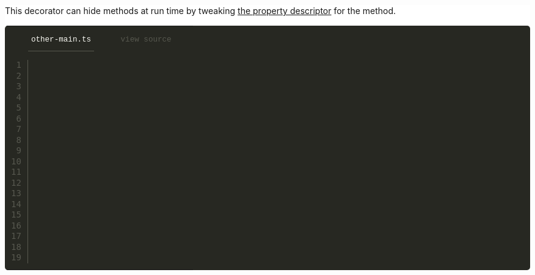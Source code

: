 </td>
</tr>
</table>

This decorator can hide methods at run time by tweaking [the property descriptor](https://developer.mozilla.org/en-US/docs/Web/JavaScript/Reference/Global_Objects/Object/defineProperty#Description) for the method.

<table class="highlighttable" style='border-radius:5px; display:block; font-family:Consolas, "Courier New", monospace; min-width:300px; overflow:auto; width:100%; background:#272822; color:#f8f8f2' width="100%">
<tr class="code-header" style="height:40px; padding:5px 0 0" height="40">
<td style="border:none; background-image:none; background-position:center; background-repeat:no-repeat"></td>
<td class="code-header" style="border:none; background-image:none; background-position:center; background-repeat:no-repeat; height:40px; padding:5px 0 0" height="40">
<div class="code-tab active" style="color:#f8f8f2; display:inline-block; font-size:0.9em; height:35px; line-height:35px; margin:0 30px 0 0; padding:0 5px; border-bottom:1px solid #57584f" height="35">other-main.ts</div>
<div class="code-tab" style="color:#57584f; display:inline-block; font-size:0.9em; height:35px; line-height:35px; margin:0 30px 0 0; padding:0 5px" height="35"><a target="_blank" href="https://github.com/thecjharries/posts-typescript-decorators/blob/master/typescript/factories/other-main.ts" style="color:inherit; display:block; position:relative; text-decoration:none">view source <i class="fa fa-external-link" style="color:inherit; height:35px; line-height:35px" height="35"></i></a></div>
</td>
</tr>
<tr>
<td class="linenos" style="border:none; background-image:none; background-position:center; background-repeat:no-repeat; padding:10px 0"><div class="linenodiv"><pre style="background:#272822; color:#57584f; border:none; font-size:1em; line-height:125%; padding:0 10px; margin-bottom:0; margin-top:0; padding-bottom:0; padding-top:0; border-radius:0; border-right:1px solid #57584f"> 1
 2
 3
 4
 5
 6
 7
 8
 9
10
11
12
13
14
15
16
17
18
19</pre></div></td>
<td class="code" style="border:none; background-image:none; background-position:center; background-repeat:no-repeat; padding:10px 0">